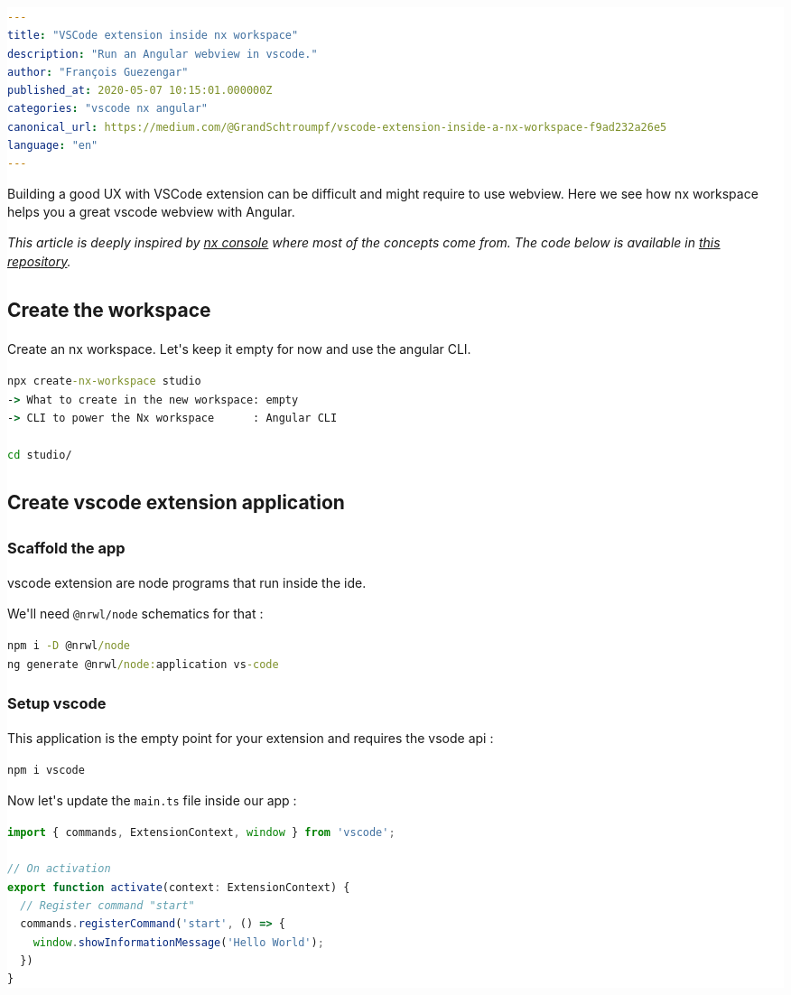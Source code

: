 ```yaml
---
title: "VSCode extension inside nx workspace"
description: "Run an Angular webview in vscode."
author: "François Guezengar"
published_at: 2020-05-07 10:15:01.000000Z
categories: "vscode nx angular"
canonical_url: https://medium.com/@GrandSchtroumpf/vscode-extension-inside-a-nx-workspace-f9ad232a26e5
language: "en"
---
```


Building a good UX with VSCode extension can be difficult and might require to use webview. Here we see how nx workspace helps you a great vscode webview with Angular.

_This article is deeply inspired by [nx console](https://github.com/nrwl/nx-console) where most of the concepts come from._
_The code below is available in [this repository](https://github.com/GrandSchtroumpf/nx-vscode-example)._

## Create the workspace
Create an nx workspace. Let's keep it empty for now and use the angular CLI.
```cmd
npx create-nx-workspace studio
-> What to create in the new workspace: empty
-> CLI to power the Nx workspace      : Angular CLI

cd studio/
```

## Create vscode extension application

### Scaffold the app
vscode extension are node programs that run inside the ide.

We'll need `@nrwl/node` schematics for that :
```cmd
npm i -D @nrwl/node
ng generate @nrwl/node:application vs-code
```

### Setup vscode
This application is the empty point for your extension and requires the vsode api :
```cmd
npm i vscode
```

Now let's update the `main.ts` file inside our app :
```typescript
import { commands, ExtensionContext, window } from 'vscode';

// On activation
export function activate(context: ExtensionContext) {
  // Register command "start"
  commands.registerCommand('start', () => {
    window.showInformationMessage('Hello World');
  })
}
```
